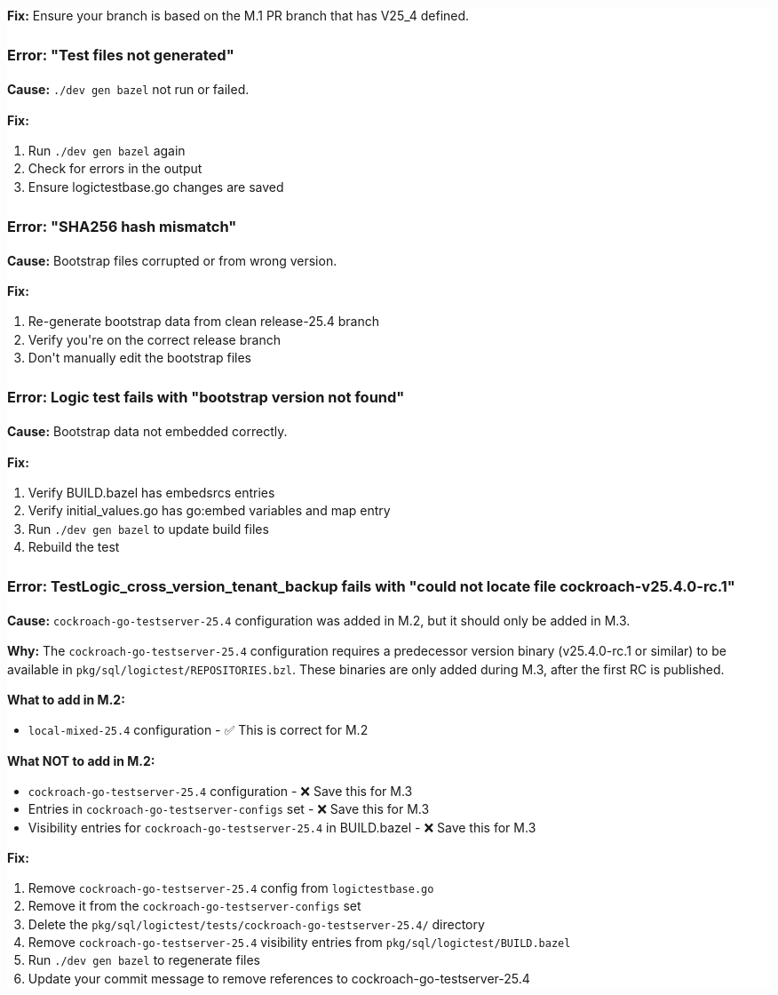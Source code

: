**Fix:** Ensure your branch is based on the M.1 PR branch that has V25_4 defined.

### Error: "Test files not generated"

**Cause:** `./dev gen bazel` not run or failed.

**Fix:**
1. Run `./dev gen bazel` again
2. Check for errors in the output
3. Ensure logictestbase.go changes are saved

### Error: "SHA256 hash mismatch"

**Cause:** Bootstrap files corrupted or from wrong version.

**Fix:**
1. Re-generate bootstrap data from clean release-25.4 branch
2. Verify you're on the correct release branch
3. Don't manually edit the bootstrap files

### Error: Logic test fails with "bootstrap version not found"

**Cause:** Bootstrap data not embedded correctly.

**Fix:**
1. Verify BUILD.bazel has embedsrcs entries
2. Verify initial_values.go has go:embed variables and map entry
3. Run `./dev gen bazel` to update build files
4. Rebuild the test

### Error: TestLogic_cross_version_tenant_backup fails with "could not locate file cockroach-v25.4.0-rc.1"

**Cause:** `cockroach-go-testserver-25.4` configuration was added in M.2, but it should only be added in M.3.

**Why:** The `cockroach-go-testserver-25.4` configuration requires a predecessor version binary (v25.4.0-rc.1 or similar) to be available in `pkg/sql/logictest/REPOSITORIES.bzl`. These binaries are only added during M.3, after the first RC is published.

**What to add in M.2:**
- `local-mixed-25.4` configuration - ✅ This is correct for M.2

**What NOT to add in M.2:**
- `cockroach-go-testserver-25.4` configuration - ❌ Save this for M.3
- Entries in `cockroach-go-testserver-configs` set - ❌ Save this for M.3
- Visibility entries for `cockroach-go-testserver-25.4` in BUILD.bazel - ❌ Save this for M.3

**Fix:**
1. Remove `cockroach-go-testserver-25.4` config from `logictestbase.go`
2. Remove it from the `cockroach-go-testserver-configs` set
3. Delete the `pkg/sql/logictest/tests/cockroach-go-testserver-25.4/` directory
4. Remove `cockroach-go-testserver-25.4` visibility entries from `pkg/sql/logictest/BUILD.bazel`
5. Run `./dev gen bazel` to regenerate files
6. Update your commit message to remove references to cockroach-go-testserver-25.4
